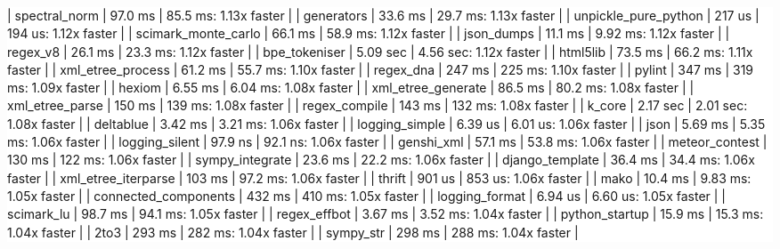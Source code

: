| spectral_norm              | 97.0 ms                                                      | 85.5 ms: 1.13x faster                                                       |
| generators                 | 33.6 ms                                                      | 29.7 ms: 1.13x faster                                                       |
| unpickle_pure_python       | 217 us                                                       | 194 us: 1.12x faster                                                        |
| scimark_monte_carlo        | 66.1 ms                                                      | 58.9 ms: 1.12x faster                                                       |
| json_dumps                 | 11.1 ms                                                      | 9.92 ms: 1.12x faster                                                       |
| regex_v8                   | 26.1 ms                                                      | 23.3 ms: 1.12x faster                                                       |
| bpe_tokeniser              | 5.09 sec                                                     | 4.56 sec: 1.12x faster                                                      |
| html5lib                   | 73.5 ms                                                      | 66.2 ms: 1.11x faster                                                       |
| xml_etree_process          | 61.2 ms                                                      | 55.7 ms: 1.10x faster                                                       |
| regex_dna                  | 247 ms                                                       | 225 ms: 1.10x faster                                                        |
| pylint                     | 347 ms                                                       | 319 ms: 1.09x faster                                                        |
| hexiom                     | 6.55 ms                                                      | 6.04 ms: 1.08x faster                                                       |
| xml_etree_generate         | 86.5 ms                                                      | 80.2 ms: 1.08x faster                                                       |
| xml_etree_parse            | 150 ms                                                       | 139 ms: 1.08x faster                                                        |
| regex_compile              | 143 ms                                                       | 132 ms: 1.08x faster                                                        |
| k_core                     | 2.17 sec                                                     | 2.01 sec: 1.08x faster                                                      |
| deltablue                  | 3.42 ms                                                      | 3.21 ms: 1.06x faster                                                       |
| logging_simple             | 6.39 us                                                      | 6.01 us: 1.06x faster                                                       |
| json                       | 5.69 ms                                                      | 5.35 ms: 1.06x faster                                                       |
| logging_silent             | 97.9 ns                                                      | 92.1 ns: 1.06x faster                                                       |
| genshi_xml                 | 57.1 ms                                                      | 53.8 ms: 1.06x faster                                                       |
| meteor_contest             | 130 ms                                                       | 122 ms: 1.06x faster                                                        |
| sympy_integrate            | 23.6 ms                                                      | 22.2 ms: 1.06x faster                                                       |
| django_template            | 36.4 ms                                                      | 34.4 ms: 1.06x faster                                                       |
| xml_etree_iterparse        | 103 ms                                                       | 97.2 ms: 1.06x faster                                                       |
| thrift                     | 901 us                                                       | 853 us: 1.06x faster                                                        |
| mako                       | 10.4 ms                                                      | 9.83 ms: 1.05x faster                                                       |
| connected_components       | 432 ms                                                       | 410 ms: 1.05x faster                                                        |
| logging_format             | 6.94 us                                                      | 6.60 us: 1.05x faster                                                       |
| scimark_lu                 | 98.7 ms                                                      | 94.1 ms: 1.05x faster                                                       |
| regex_effbot               | 3.67 ms                                                      | 3.52 ms: 1.04x faster                                                       |
| python_startup             | 15.9 ms                                                      | 15.3 ms: 1.04x faster                                                       |
| 2to3                       | 293 ms                                                       | 282 ms: 1.04x faster                                                        |
| sympy_str                  | 298 ms                                                       | 288 ms: 1.04x faster                                                        |